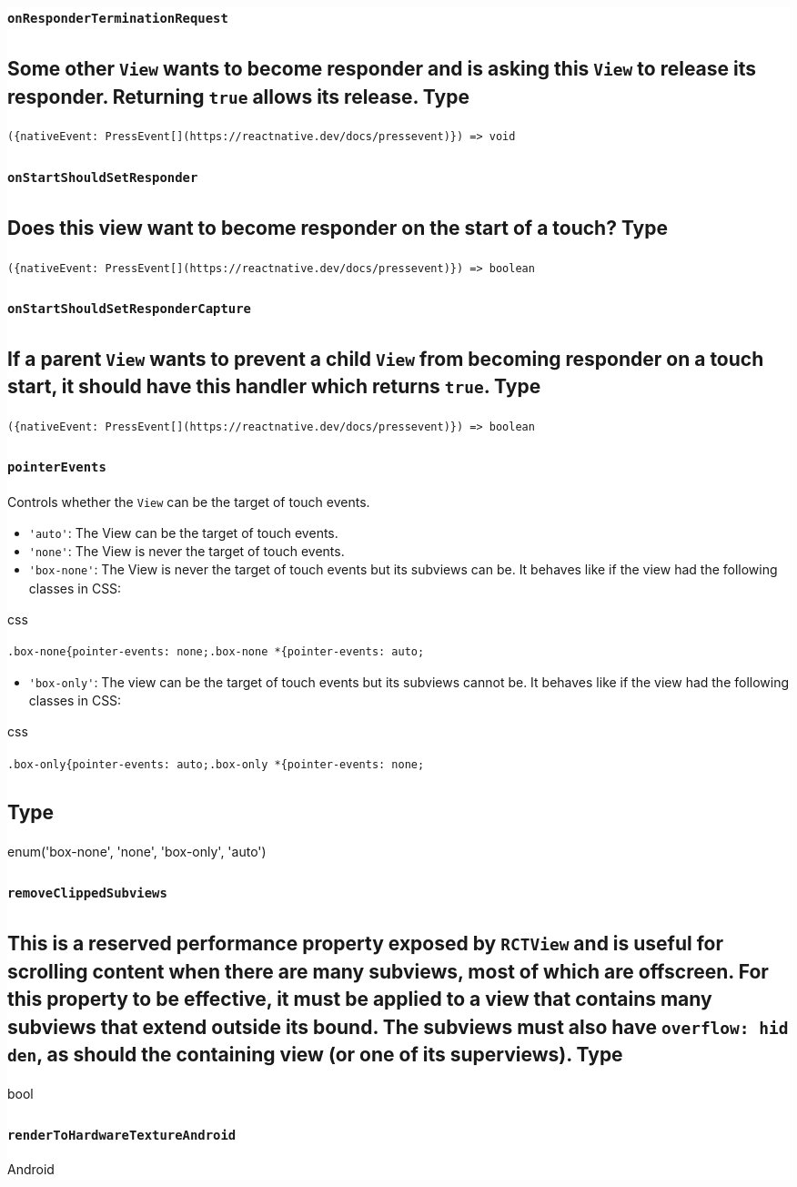 ### `onResponderTerminationRequest`[​](https://reactnative.dev/docs/view#onresponderterminationrequest "Direct link to onresponderterminationrequest")
Some other `View` wants to become responder and is asking this `View` to release its responder. Returning `true` allows its release.
Type  
---  
`({nativeEvent: PressEvent[](https://reactnative.dev/docs/pressevent)}) => void`  
### `onStartShouldSetResponder`[​](https://reactnative.dev/docs/view#onstartshouldsetresponder "Direct link to onstartshouldsetresponder")
Does this view want to become responder on the start of a touch?
Type  
---  
`({nativeEvent: PressEvent[](https://reactnative.dev/docs/pressevent)}) => boolean`  
### `onStartShouldSetResponderCapture`[​](https://reactnative.dev/docs/view#onstartshouldsetrespondercapture "Direct link to onstartshouldsetrespondercapture")
If a parent `View` wants to prevent a child `View` from becoming responder on a touch start, it should have this handler which returns `true`.
Type  
---  
`({nativeEvent: PressEvent[](https://reactnative.dev/docs/pressevent)}) => boolean`  
### `pointerEvents`[​](https://reactnative.dev/docs/view#pointerevents "Direct link to pointerevents")
Controls whether the `View` can be the target of touch events.
  * `'auto'`: The View can be the target of touch events.
  * `'none'`: The View is never the target of touch events.
  * `'box-none'`: The View is never the target of touch events but its subviews can be. It behaves like if the view had the following classes in CSS:


css
```
.box-none{pointer-events: none;.box-none *{pointer-events: auto;
```

  * `'box-only'`: The view can be the target of touch events but its subviews cannot be. It behaves like if the view had the following classes in CSS:


css
```
.box-only{pointer-events: auto;.box-only *{pointer-events: none;
```

Type  
---  
enum('box-none', 'none', 'box-only', 'auto')  
### `removeClippedSubviews`[​](https://reactnative.dev/docs/view#removeclippedsubviews "Direct link to removeclippedsubviews")
This is a reserved performance property exposed by `RCTView` and is useful for scrolling content when there are many subviews, most of which are offscreen. For this property to be effective, it must be applied to a view that contains many subviews that extend outside its bound. The subviews must also have `overflow: hidden`, as should the containing view (or one of its superviews).
Type  
---  
bool  
### `renderToHardwareTextureAndroid`
Android